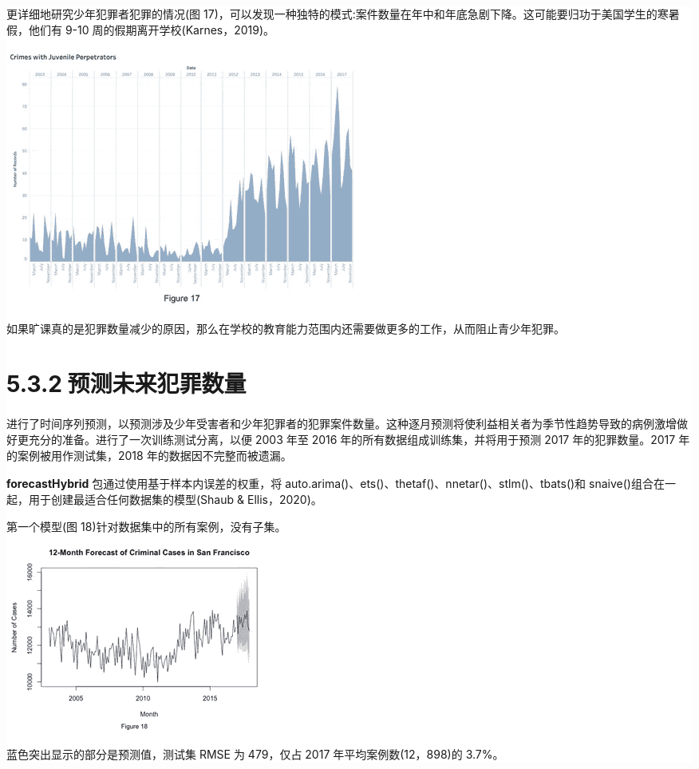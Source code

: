 更详细地研究少年犯罪者犯罪的情况(图 17)，可以发现一种独特的模式:案件数量在年中和年底急剧下降。这可能要归功于美国学生的寒暑假，他们有 9-10 周的假期离开学校(Karnes，2019)。

![](img/60591f7725a21a6bdbe28b804d8fa26f.png)

如果旷课真的是犯罪数量减少的原因，那么在学校的教育能力范围内还需要做更多的工作，从而阻止青少年犯罪。

# 5.3.2 预测未来犯罪数量

进行了时间序列预测，以预测涉及少年受害者和少年犯罪者的犯罪案件数量。这种逐月预测将使利益相关者为季节性趋势导致的病例激增做好更充分的准备。进行了一次训练测试分离，以便 2003 年至 2016 年的所有数据组成训练集，并将用于预测 2017 年的犯罪数量。2017 年的案例被用作测试集，2018 年的数据因不完整而被遗漏。

**forecastHybrid** 包通过使用基于样本内误差的权重，将 auto.arima()、ets()、thetaf()、nnetar()、stlm()、tbats()和 snaive()组合在一起，用于创建最适合任何数据集的模型(Shaub & Ellis，2020)。

第一个模型(图 18)针对数据集中的所有案例，没有子集。

![](img/76c8079a44f69ecb9a95d89279442a3e.png)

蓝色突出显示的部分是预测值，测试集 RMSE 为 479，仅占 2017 年平均案例数(12，898)的 3.7%。
